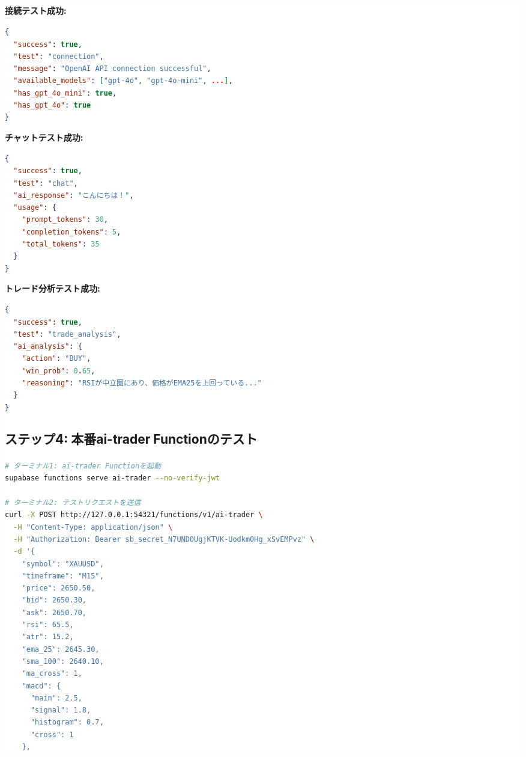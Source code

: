 **接続テスト成功:**
```json
{
  "success": true,
  "test": "connection",
  "message": "OpenAI API connection successful",
  "available_models": ["gpt-4o", "gpt-4o-mini", ...],
  "has_gpt_4o_mini": true,
  "has_gpt_4o": true
}
```

**チャットテスト成功:**
```json
{
  "success": true,
  "test": "chat",
  "ai_response": "こんにちは！",
  "usage": {
    "prompt_tokens": 30,
    "completion_tokens": 5,
    "total_tokens": 35
  }
}
```

**トレード分析テスト成功:**
```json
{
  "success": true,
  "test": "trade_analysis",
  "ai_analysis": {
    "action": "BUY",
    "win_prob": 0.65,
    "reasoning": "RSIが中立圏にあり、価格がEMA25を上回っている..."
  }
}
```

## ステップ4: 本番ai-trader Functionのテスト

```bash
# ターミナル1: ai-trader Functionを起動
supabase functions serve ai-trader --no-verify-jwt

# ターミナル2: テストリクエストを送信
curl -X POST http://127.0.0.1:54321/functions/v1/ai-trader \
  -H "Content-Type: application/json" \
  -H "Authorization: Bearer sb_secret_N7UND0UgjKTVK-Uodkm0Hg_xSvEMPvz" \
  -d '{
    "symbol": "XAUUSD",
    "timeframe": "M15",
    "price": 2650.50,
    "bid": 2650.30,
    "ask": 2650.70,
    "rsi": 65.5,
    "atr": 15.2,
    "ema_25": 2645.30,
    "sma_100": 2640.10,
    "ma_cross": 1,
    "macd": {
      "main": 2.5,
      "signal": 1.8,
      "histogram": 0.7,
      "cross": 1
    },
```